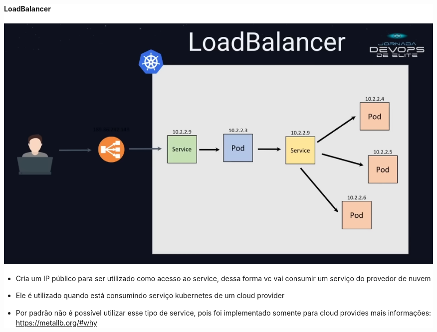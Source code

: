 #### LoadBalancer

![](./img/loadbalancer.png)

- Cria um IP público para ser utilizado como acesso ao service, 
dessa forma vc vai consumir um serviço do provedor de nuvem

- Ele é utilizado quando está consumindo serviço kubernetes de um cloud provider
- Por padrão não é possível utilizar esse tipo de service, pois foi implementado somente para cloud provides
mais informações: https://metallb.org/#why
